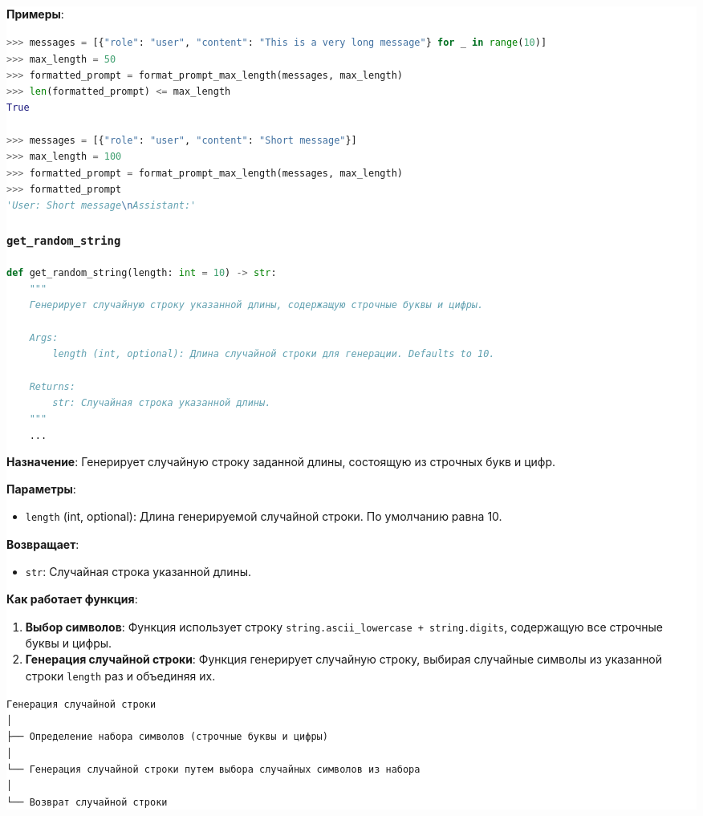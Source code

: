 **Примеры**:

```python
>>> messages = [{"role": "user", "content": "This is a very long message"} for _ in range(10)]
>>> max_length = 50
>>> formatted_prompt = format_prompt_max_length(messages, max_length)
>>> len(formatted_prompt) <= max_length
True

>>> messages = [{"role": "user", "content": "Short message"}]
>>> max_length = 100
>>> formatted_prompt = format_prompt_max_length(messages, max_length)
>>> formatted_prompt
'User: Short message\nAssistant:'
```

### `get_random_string`

```python
def get_random_string(length: int = 10) -> str:
    """
    Генерирует случайную строку указанной длины, содержащую строчные буквы и цифры.

    Args:
        length (int, optional): Длина случайной строки для генерации. Defaults to 10.

    Returns:
        str: Случайная строка указанной длины.
    """
    ...
```

**Назначение**: Генерирует случайную строку заданной длины, состоящую из строчных букв и цифр.

**Параметры**:
- `length` (int, optional): Длина генерируемой случайной строки. По умолчанию равна 10.

**Возвращает**:
- `str`: Случайная строка указанной длины.

**Как работает функция**:

1.  **Выбор символов**: Функция использует строку `string.ascii_lowercase + string.digits`, содержащую все строчные буквы и цифры.
2.  **Генерация случайной строки**: Функция генерирует случайную строку, выбирая случайные символы из указанной строки `length` раз и объединяя их.

```
Генерация случайной строки
│
├── Определение набора символов (строчные буквы и цифры)
│
└── Генерация случайной строки путем выбора случайных символов из набора
│
└── Возврат случайной строки
```
